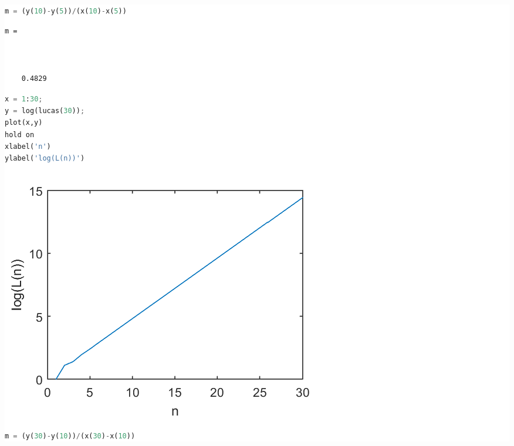 






```python
m = (y(10)-y(5))/(x(10)-x(5))
```




    m =

    

        0.4829




```python
x = 1:30;
y = log(lucas(30));
plot(x,y)
hold on
xlabel('n')
ylabel('log(L(n))')
```


![png](Ch09_Lucas_Numbers_files/Ch09_Lucas_Numbers_15_0.png)








```python
m = (y(30)-y(10))/(x(30)-x(10))
```
